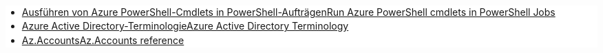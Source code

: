 * [<span data-ttu-id="0790e-176">Ausführen von Azure PowerShell-Cmdlets in PowerShell-Aufträgen</span><span class="sxs-lookup"><span data-stu-id="0790e-176">Run Azure PowerShell cmdlets in PowerShell Jobs</span></span>](using-psjobs.md)
* [<span data-ttu-id="0790e-177">Azure Active Directory-Terminologie</span><span class="sxs-lookup"><span data-stu-id="0790e-177">Azure Active Directory Terminology</span></span>](/azure/active-directory/fundamentals/active-directory-whatis#terminology)
* [<span data-ttu-id="0790e-178">Az.Accounts</span><span class="sxs-lookup"><span data-stu-id="0790e-178">Az.Accounts reference</span></span>](/powershell/module/az.accounts)
